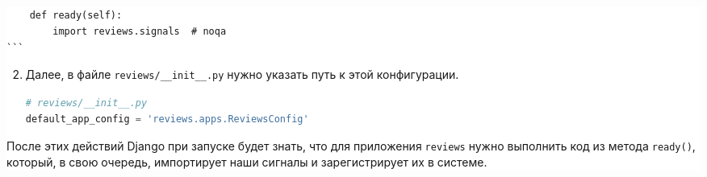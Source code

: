         def ready(self):
            import reviews.signals  # noqa
    ```

2. Далее, в файле `reviews/__init__.py` нужно указать путь к этой конфигурации.

    ```python
    # reviews/__init__.py
    default_app_config = 'reviews.apps.ReviewsConfig'
    ```

После этих действий Django при запуске будет знать, что для приложения `reviews` нужно выполнить код из метода `ready()`, который, в свою очередь, импортирует наши сигналы и зарегистрирует их в системе.
